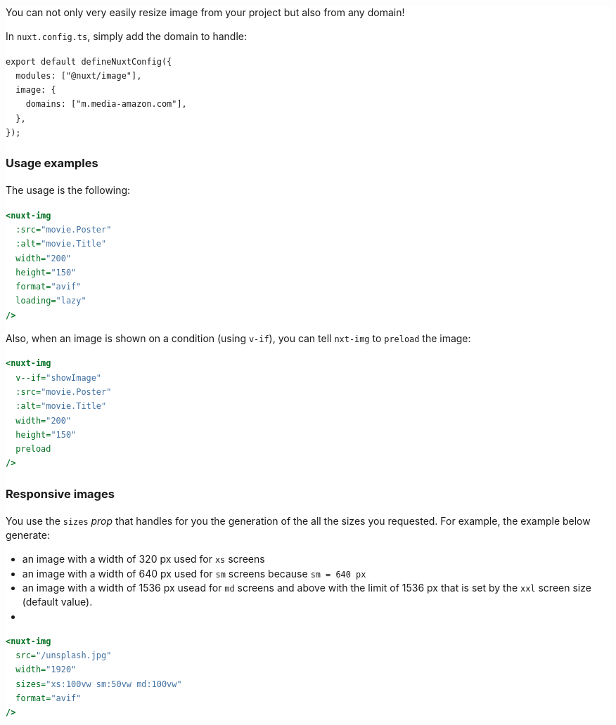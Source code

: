You can not only very easily resize image from your project but also from any domain!

In `nuxt.config.ts`, simply add the domain to handle:

```tsx
export default defineNuxtConfig({
  modules: ["@nuxt/image"],
  image: {
    domains: ["m.media-amazon.com"],
  },
});
```

### Usage examples

The usage is the following:

```htm
<nuxt-img
  :src="movie.Poster"
  :alt="movie.Title"
  width="200"
  height="150"
  format="avif"
  loading="lazy"
/>
```

Also, when an image is shown on a condition (using `v-if`), you can tell `nxt-img` to `preload` the image:

```htm
<nuxt-img
  v--if="showImage"
  :src="movie.Poster"
  :alt="movie.Title"
  width="200"
  height="150"
  preload
/>
```

### Responsive images

You use the `sizes` _prop_ that handles for you the generation of the all the sizes you requested. For example, the example below generate:

- an image with a width of 320 px used for `xs` screens
- an image with a width of 640 px used for `sm` screens because `sm = 640 px`
- an image with a width of 1536 px usead for `md` screens and above with the limit of 1536 px that is set by the `xxl` screen size (default value).
-

```htm
<nuxt-img
  src="/unsplash.jpg"
  width="1920"
  sizes="xs:100vw sm:50vw md:100vw"
  format="avif"
/>
```

